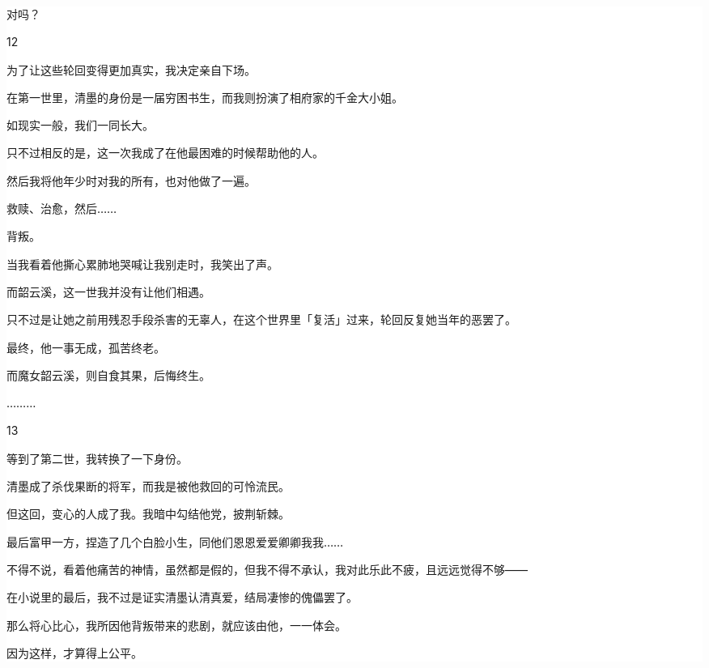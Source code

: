 
对吗？


12


为了让这些轮回变得更加真实，我决定亲自下场。


在第一世里，清墨的身份是一届穷困书生，而我则扮演了相府家的千金大小姐。


如现实一般，我们一同长大。


只不过相反的是，这一次我成了在他最困难的时候帮助他的人。


然后我将他年少时对我的所有，也对他做了一遍。


救赎、治愈，然后……


背叛。


当我看着他撕心累肺地哭喊让我别走时，我笑出了声。


而韶云溪，这一世我并没有让他们相遇。


只不过是让她之前用残忍手段杀害的无辜人，在这个世界里「复活」过来，轮回反复她当年的恶罢了。


最终，他一事无成，孤苦终老。


而魔女韶云溪，则自食其果，后悔终生。


………


13


等到了第二世，我转换了一下身份。


清墨成了杀伐果断的将军，而我是被他救回的可怜流民。


但这回，变心的人成了我。我暗中勾结他党，披荆斩棘。


最后富甲一方，捏造了几个白脸小生，同他们恩恩爱爱卿卿我我……


不得不说，看着他痛苦的神情，虽然都是假的，但我不得不承认，我对此乐此不疲，且远远觉得不够——


在小说里的最后，我不过是证实清墨认清真爱，结局凄惨的傀儡罢了。


那么将心比心，我所因他背叛带来的悲剧，就应该由他，一一体会。


因为这样，才算得上公平。

